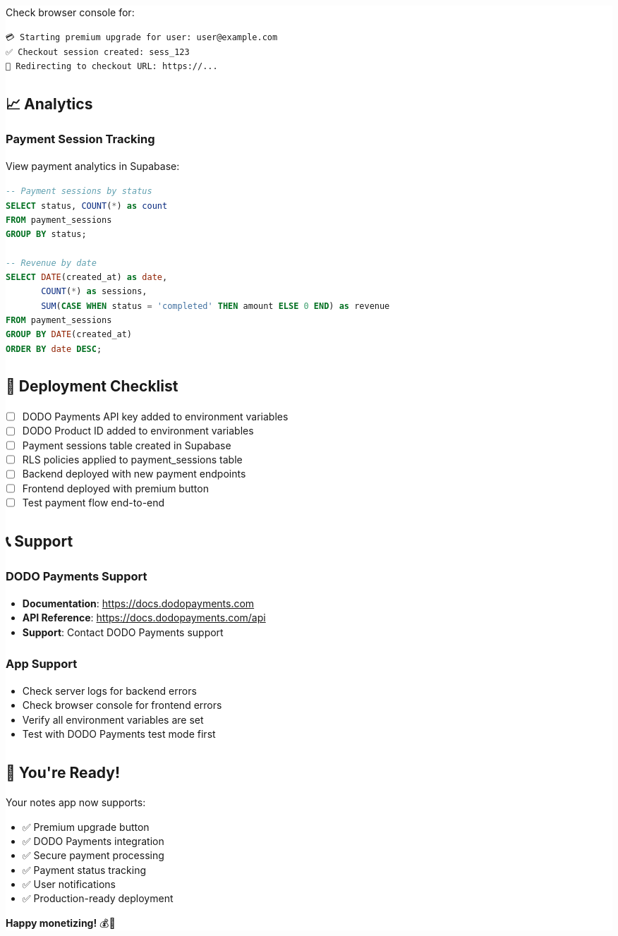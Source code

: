 Check browser console for:
```
💳 Starting premium upgrade for user: user@example.com
✅ Checkout session created: sess_123
🔗 Redirecting to checkout URL: https://...
```

## 📈 Analytics

### Payment Session Tracking

View payment analytics in Supabase:
```sql
-- Payment sessions by status
SELECT status, COUNT(*) as count 
FROM payment_sessions 
GROUP BY status;

-- Revenue by date
SELECT DATE(created_at) as date, 
       COUNT(*) as sessions,
       SUM(CASE WHEN status = 'completed' THEN amount ELSE 0 END) as revenue
FROM payment_sessions 
GROUP BY DATE(created_at)
ORDER BY date DESC;
```

## 🚀 Deployment Checklist

- [ ] DODO Payments API key added to environment variables
- [ ] DODO Product ID added to environment variables
- [ ] Payment sessions table created in Supabase
- [ ] RLS policies applied to payment_sessions table
- [ ] Backend deployed with new payment endpoints
- [ ] Frontend deployed with premium button
- [ ] Test payment flow end-to-end

## 📞 Support

### DODO Payments Support
- **Documentation**: https://docs.dodopayments.com
- **API Reference**: https://docs.dodopayments.com/api
- **Support**: Contact DODO Payments support

### App Support
- Check server logs for backend errors
- Check browser console for frontend errors
- Verify all environment variables are set
- Test with DODO Payments test mode first

## 🎉 You're Ready!

Your notes app now supports:
- ✅ Premium upgrade button
- ✅ DODO Payments integration
- ✅ Secure payment processing
- ✅ Payment status tracking
- ✅ User notifications
- ✅ Production-ready deployment

**Happy monetizing!** 💰🚀
